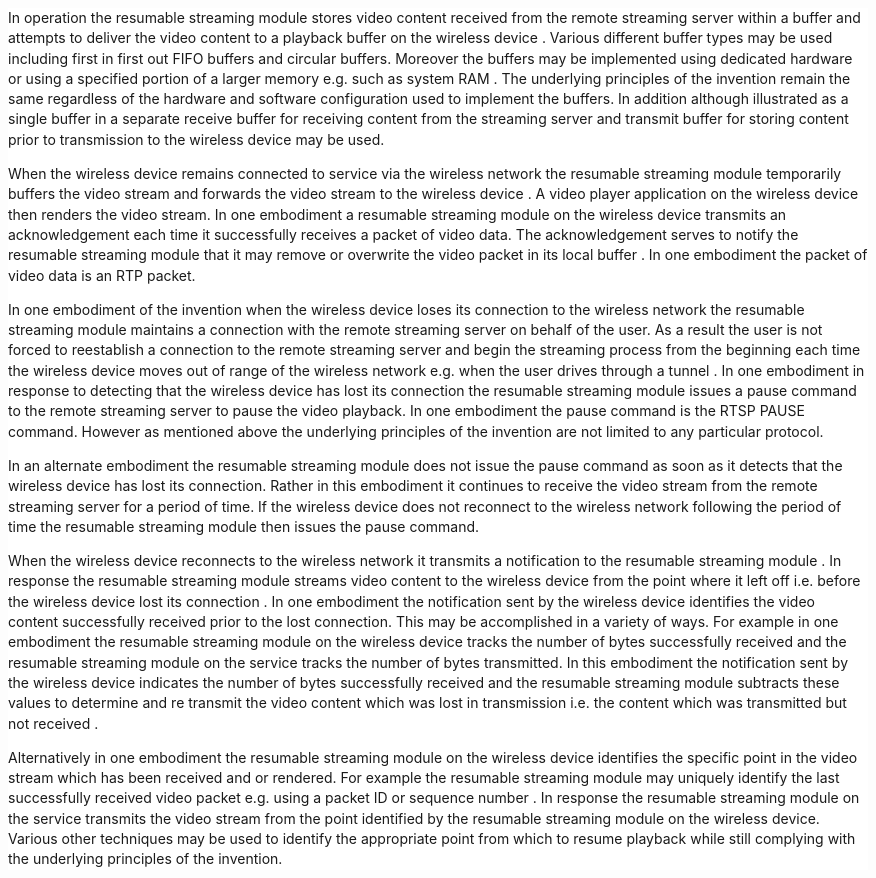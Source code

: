 In operation the resumable streaming module stores video content received from the remote streaming server within a buffer and attempts to deliver the video content to a playback buffer on the wireless device . Various different buffer types may be used including first in first out FIFO buffers and circular buffers. Moreover the buffers may be implemented using dedicated hardware or using a specified portion of a larger memory e.g. such as system RAM . The underlying principles of the invention remain the same regardless of the hardware and software configuration used to implement the buffers. In addition although illustrated as a single buffer in a separate receive buffer for receiving content from the streaming server and transmit buffer for storing content prior to transmission to the wireless device may be used.

When the wireless device remains connected to service via the wireless network the resumable streaming module temporarily buffers the video stream and forwards the video stream to the wireless device . A video player application on the wireless device then renders the video stream. In one embodiment a resumable streaming module on the wireless device transmits an acknowledgement each time it successfully receives a packet of video data. The acknowledgement serves to notify the resumable streaming module that it may remove or overwrite the video packet in its local buffer . In one embodiment the packet of video data is an RTP packet.

In one embodiment of the invention when the wireless device loses its connection to the wireless network the resumable streaming module maintains a connection with the remote streaming server on behalf of the user. As a result the user is not forced to reestablish a connection to the remote streaming server and begin the streaming process from the beginning each time the wireless device moves out of range of the wireless network e.g. when the user drives through a tunnel . In one embodiment in response to detecting that the wireless device has lost its connection the resumable streaming module issues a pause command to the remote streaming server to pause the video playback. In one embodiment the pause command is the RTSP PAUSE command. However as mentioned above the underlying principles of the invention are not limited to any particular protocol.

In an alternate embodiment the resumable streaming module does not issue the pause command as soon as it detects that the wireless device has lost its connection. Rather in this embodiment it continues to receive the video stream from the remote streaming server for a period of time. If the wireless device does not reconnect to the wireless network following the period of time the resumable streaming module then issues the pause command.

When the wireless device reconnects to the wireless network it transmits a notification to the resumable streaming module . In response the resumable streaming module streams video content to the wireless device from the point where it left off i.e. before the wireless device lost its connection . In one embodiment the notification sent by the wireless device identifies the video content successfully received prior to the lost connection. This may be accomplished in a variety of ways. For example in one embodiment the resumable streaming module on the wireless device tracks the number of bytes successfully received and the resumable streaming module on the service tracks the number of bytes transmitted. In this embodiment the notification sent by the wireless device indicates the number of bytes successfully received and the resumable streaming module subtracts these values to determine and re transmit the video content which was lost in transmission i.e. the content which was transmitted but not received .

Alternatively in one embodiment the resumable streaming module on the wireless device identifies the specific point in the video stream which has been received and or rendered. For example the resumable streaming module may uniquely identify the last successfully received video packet e.g. using a packet ID or sequence number . In response the resumable streaming module on the service transmits the video stream from the point identified by the resumable streaming module on the wireless device. Various other techniques may be used to identify the appropriate point from which to resume playback while still complying with the underlying principles of the invention.
